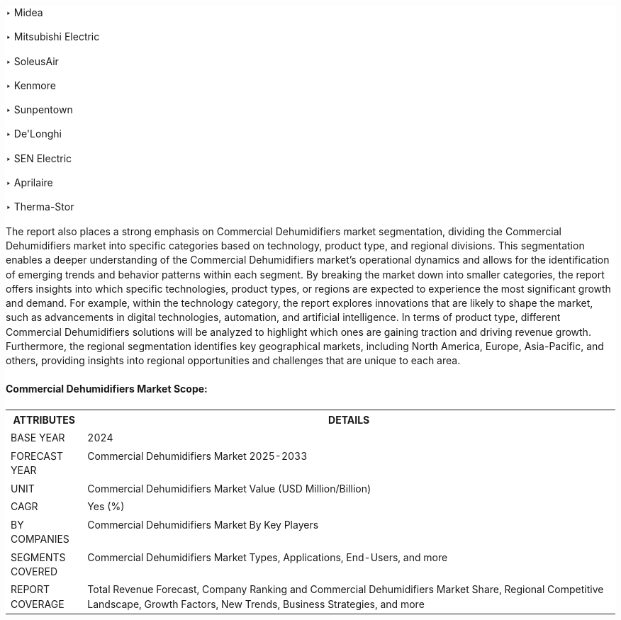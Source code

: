 ‣ Midea

‣ Mitsubishi Electric

‣ SoleusAir

‣ Kenmore

‣ Sunpentown

‣ De'Longhi

‣ SEN Electric

‣ Aprilaire

‣ Therma-Stor

The report also places a strong emphasis on Commercial Dehumidifiers market segmentation, dividing the Commercial Dehumidifiers market into specific categories based on technology, product type, and regional divisions. This segmentation enables a deeper understanding of the Commercial Dehumidifiers market’s operational dynamics and allows for the identification of emerging trends and behavior patterns within each segment. By breaking the market down into smaller categories, the report offers insights into which specific technologies, product types, or regions are expected to experience the most significant growth and demand. For example, within the technology category, the report explores innovations that are likely to shape the market, such as advancements in digital technologies, automation, and artificial intelligence. In terms of product type, different Commercial Dehumidifiers solutions will be analyzed to highlight which ones are gaining traction and driving revenue growth. Furthermore, the regional segmentation identifies key geographical markets, including North America, Europe, Asia-Pacific, and others, providing insights into regional opportunities and challenges that are unique to each area.

<h4>Commercial Dehumidifiers Market Scope:</h4>
<table>
<tr>
<th>ATTRIBUTES</th>
<th>DETAILS</th>
</tr>
<tr>
<td>BASE YEAR</td>
<td>2024</td>
</tr>
<tr>
<td>FORECAST YEAR</td>
<td>Commercial Dehumidifiers Market 2025-2033</td>
</tr>
<tr>
<td>UNIT</td>
<td>Commercial Dehumidifiers Market Value (USD Million/Billion)</td>
<tr>
<td>CAGR</td>
<td>Yes (%)</td>
</tr>
</tr>
<tr>
<td>BY COMPANIES</td>
<td>Commercial Dehumidifiers Market By Key Players</td>
</tr>
<tr>
<td>SEGMENTS COVERED</td>
<td>Commercial Dehumidifiers Market Types, Applications, End-Users, and more</td>
</tr>
<tr>
<td>REPORT COVERAGE</td>
<td>Total Revenue Forecast, Company Ranking and Commercial Dehumidifiers Market Share, Regional Competitive Landscape, Growth Factors, New Trends, Business Strategies, and more</td>
</tr>
<tr>